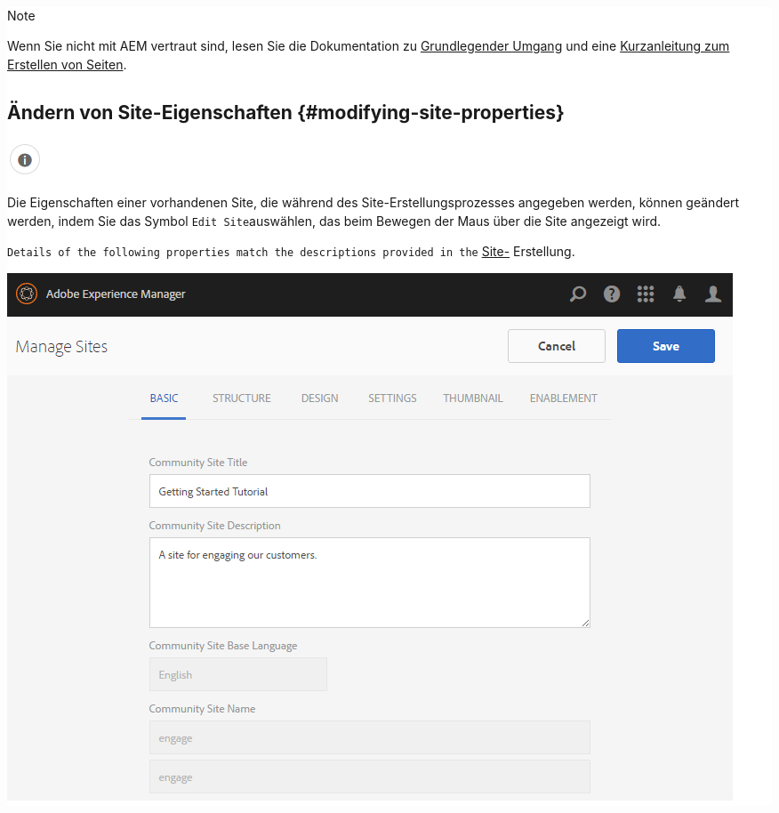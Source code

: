 >[!NOTE]
>
>Wenn Sie nicht mit AEM vertraut sind, lesen Sie die Dokumentation zu [Grundlegender Umgang](../../help/sites-authoring/basic-handling.md) und eine [Kurzanleitung zum Erstellen von Seiten](../../help/sites-authoring/qg-page-authoring.md).

## Ändern von Site-Eigenschaften {#modifying-site-properties}

![chlimage_1-462](assets/chlimage_1-462.png)

Die Eigenschaften einer vorhandenen Site, die während des Site-Erstellungsprozesses angegeben werden, können geändert werden, indem Sie das Symbol `Edit Site`auswählen, das beim Bewegen der Maus über die Site angezeigt wird.

`Details of the following properties match the descriptions provided in the` [Site-](#site-creation) Erstellung.

![chlimage_1-463](assets/chlimage_1-463.png)

